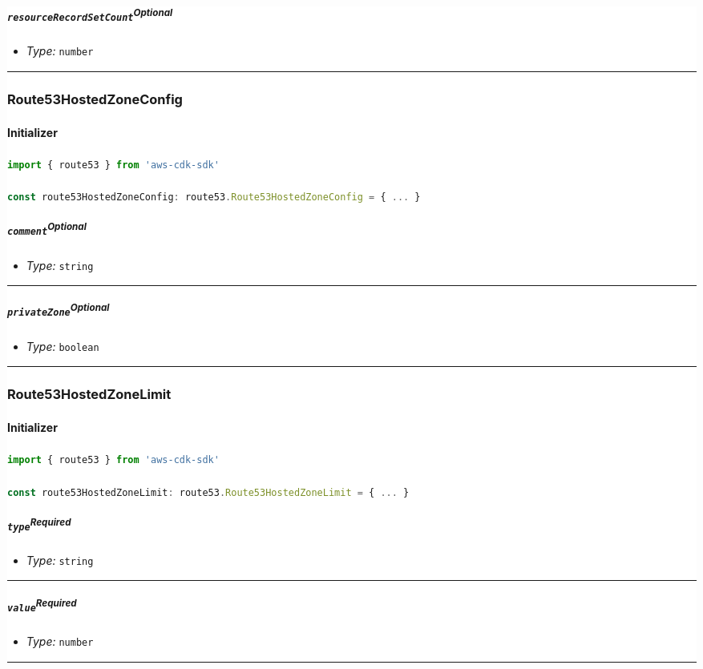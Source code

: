 
##### `resourceRecordSetCount`<sup>Optional</sup> <a name="aws-cdk-sdk.route53.Route53HostedZone.property.resourceRecordSetCount"></a>

- *Type:* `number`

---

### Route53HostedZoneConfig <a name="aws-cdk-sdk.route53.Route53HostedZoneConfig"></a>

#### Initializer <a name="[object Object].Initializer"></a>

```typescript
import { route53 } from 'aws-cdk-sdk'

const route53HostedZoneConfig: route53.Route53HostedZoneConfig = { ... }
```

##### `comment`<sup>Optional</sup> <a name="aws-cdk-sdk.route53.Route53HostedZoneConfig.property.comment"></a>

- *Type:* `string`

---

##### `privateZone`<sup>Optional</sup> <a name="aws-cdk-sdk.route53.Route53HostedZoneConfig.property.privateZone"></a>

- *Type:* `boolean`

---

### Route53HostedZoneLimit <a name="aws-cdk-sdk.route53.Route53HostedZoneLimit"></a>

#### Initializer <a name="[object Object].Initializer"></a>

```typescript
import { route53 } from 'aws-cdk-sdk'

const route53HostedZoneLimit: route53.Route53HostedZoneLimit = { ... }
```

##### `type`<sup>Required</sup> <a name="aws-cdk-sdk.route53.Route53HostedZoneLimit.property.type"></a>

- *Type:* `string`

---

##### `value`<sup>Required</sup> <a name="aws-cdk-sdk.route53.Route53HostedZoneLimit.property.value"></a>

- *Type:* `number`

---